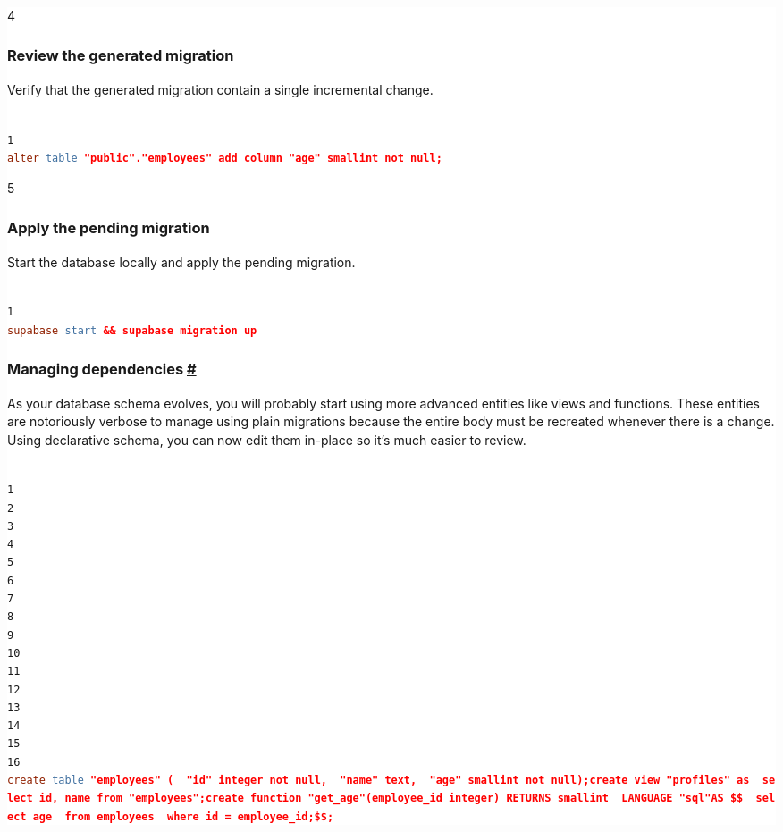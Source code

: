 4

### Review the generated migration

Verify that the generated migration contain a single incremental change.

```flex

1
alter table "public"."employees" add column "age" smallint not null;
```

5

### Apply the pending migration

Start the database locally and apply the pending migration.

```flex

1
supabase start && supabase migration up
```

### Managing dependencies [\#](https://supabase.com/docs/guides/local-development/declarative-database-schemas\#managing-dependencies)

As your database schema evolves, you will probably start using more advanced entities like views and functions. These entities are notoriously verbose to manage using plain migrations because the entire body must be recreated whenever there is a change. Using declarative schema, you can now edit them in-place so it’s much easier to review.

```flex

1
2
3
4
5
6
7
8
9
10
11
12
13
14
15
16
create table "employees" (  "id" integer not null,  "name" text,  "age" smallint not null);create view "profiles" as  select id, name from "employees";create function "get_age"(employee_id integer) RETURNS smallint  LANGUAGE "sql"AS $$  select age  from employees  where id = employee_id;$$;
```
